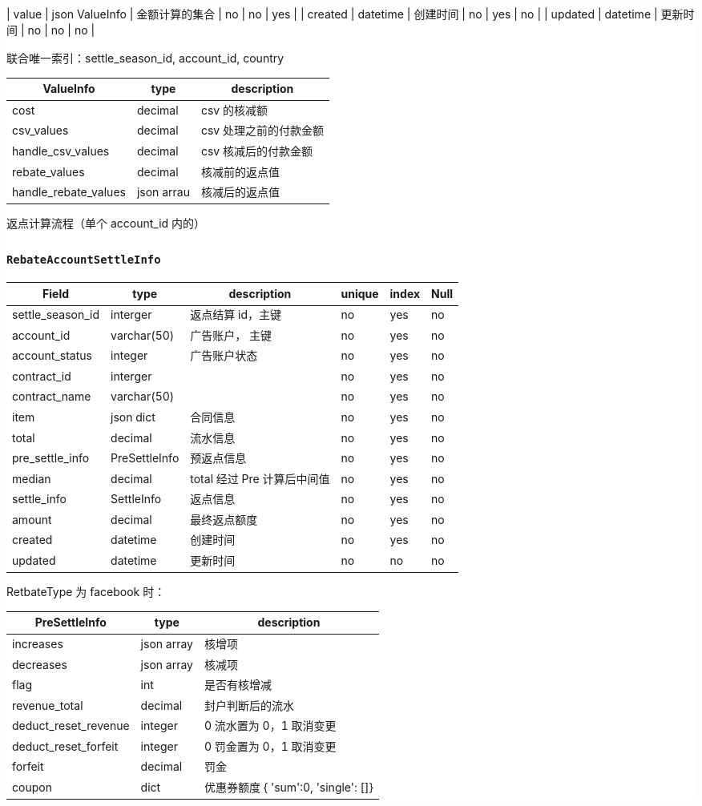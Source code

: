| value         | json ValueInfo |    金额计算的集合                                 | no      | no        | yes     |
| created       | datetime  | 创建时间                                             | no      | yes       | no      |
| updated       | datetime  | 更新时间                                             | no      | no        | no      |

联合唯一索引：settle_season_id, account_id, country

| ValueInfo      | type       | description |
| -------------   | ---------  | ----------- |
| cost       | decimal| csv 的核减额       |
| csv_values       | decimal | csv 处理之前的付款金额       |
| handle_csv_values| decimal |     csv 核减后的付款金额   |
| rebate_values | decimal   | 核减前的返点值 |
| handle_rebate_values| json arrau  | 核减后的返点值 |

返点计算流程（单个 account_id 内的）
### `RebateAccountSettleInfo`

| Field         | type      | description                                | unique  | index     | Null    |
| ------------- | --------- | -------------------------------------------| ------- | --------- | ------- |
| settle_season_id    | interger    |         返点结算 id，主键             | no      | yes       | no      |
| account_id        | varchar(50)    |          广告账户， 主键             | no      | yes       | no      |
| account_status        | integer   |          广告账户状态                | no      | yes       | no      |
| contract_id        | interger    |                                      | no      | yes       | no      |
| contract_name      | varchar(50)    |                                   | no      | yes       | no      |
| item              |  json dict      |       合同信息                    | no      | yes        | no     |
| total             | decimal         |         流水信息               | no      | yes        | no     |
| pre_settle_info  | PreSettleInfo         |      预返点信息               | no      | yes        | no     |
| median           | decimal         |     total 经过 Pre 计算后中间值        | no      | yes        | no     |
| settle_info      | SettleInfo         |         返点信息               | no      | yes        | no     |
| amount            | decimal         |         最终返点额度               | no      | yes        | no     |
| created       | datetime           | 创建时间                           | no      | yes       | no      |
| updated       | datetime           | 更新时间                           | no      | no        | no      |

RetbateType 为 facebook 时：

| PreSettleInfo      | type       | description |
| -------------   | ---------  | ----------- |
| increases       | json array | 核增项       |
| decreases       | json array | 核减项       |
| flag            | int        | 是否有核增减 |
| revenue_total   | decimal    | 封户判断后的流水|
| deduct_reset_revenue | integer   | 0 流水置为 0，1 取消变更 |
| deduct_reset_forfeit | integer   | 0 罚金置为 0，1 取消变更  |
| forfeit    | decimal   | 罚金  |
| coupon           | dict   | 优惠券额度 { 'sum':0, 'single': []}   |